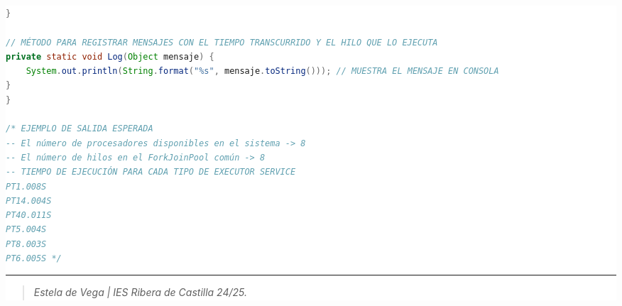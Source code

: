 ```java
}

// MÉTODO PARA REGISTRAR MENSAJES CON EL TIEMPO TRANSCURRIDO Y EL HILO QUE LO EJECUTA
private static void Log(Object mensaje) {
    System.out.println(String.format("%s", mensaje.toString())); // MUESTRA EL MENSAJE EN CONSOLA
}
}

/* EJEMPLO DE SALIDA ESPERADA
-- El número de procesadores disponibles en el sistema -> 8 
-- El número de hilos en el ForkJoinPool común -> 8
-- TIEMPO DE EJECUCIÓN PARA CADA TIPO DE EXECUTOR SERVICE
PT1.008S
PT14.004S
PT40.011S
PT5.004S
PT8.003S
PT6.005S */
```


---
>_Estela de Vega | IES Ribera de Castilla 24/25._

